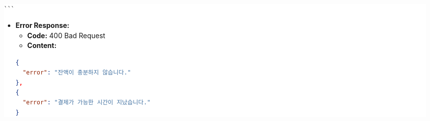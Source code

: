     ```
- **Error Response:**
    - **Code:** 400 Bad Request
    - **Content:**
    ```json
    {
      "error": "잔액이 충분하지 않습니다."
    },
    {
      "error": "결제가 가능한 시간이 지났습니다."
    }
    ```
